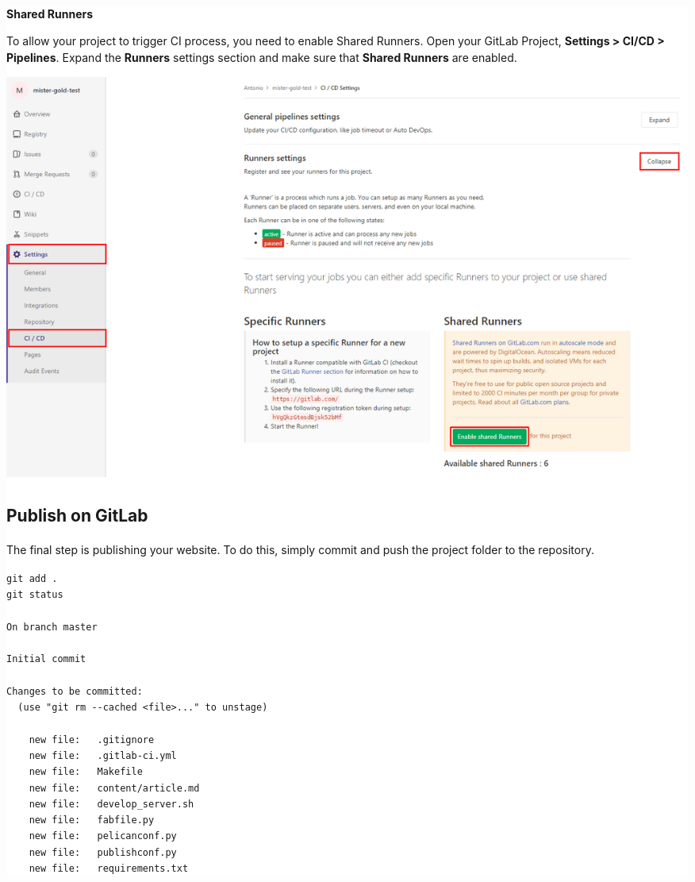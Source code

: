 **Shared Runners**

To allow your project to trigger CI process, you need to enable Shared Runners. Open your GitLab Project, **Settings > CI/CD > Pipelines**. Expand the **Runners** settings section and make sure that **Shared Runners** are enabled.

![Enable Shared Runners](/images/2017/10/enable-shared-runners.png "Enable Shared Runners")

## Publish on GitLab

The final step is publishing your website. To do this, simply commit and push the project folder to the repository.

```
git add .
git status

On branch master

Initial commit

Changes to be committed:
  (use "git rm --cached <file>..." to unstage)

	new file:   .gitignore
	new file:   .gitlab-ci.yml
	new file:   Makefile
	new file:   content/article.md
	new file:   develop_server.sh
	new file:   fabfile.py
	new file:   pelicanconf.py
	new file:   publishconf.py
	new file:   requirements.txt
```
